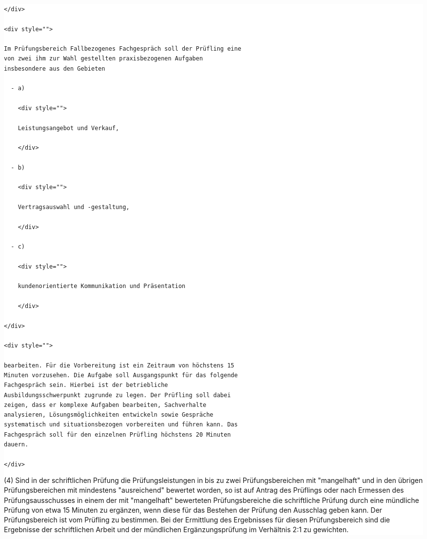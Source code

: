     </div>
    
    <div style="">
    
    Im Prüfungsbereich Fallbezogenes Fachgespräch soll der Prüfling eine
    von zwei ihm zur Wahl gestellten praxisbezogenen Aufgaben
    insbesondere aus den Gebieten
    
      - a)
        
        <div style="">
        
        Leistungsangebot und Verkauf,
        
        </div>
    
      - b)
        
        <div style="">
        
        Vertragsauswahl und -gestaltung,
        
        </div>
    
      - c)
        
        <div style="">
        
        kundenorientierte Kommunikation und Präsentation
        
        </div>
    
    </div>
    
    <div style="">
    
    bearbeiten. Für die Vorbereitung ist ein Zeitraum von höchstens 15
    Minuten vorzusehen. Die Aufgabe soll Ausgangspunkt für das folgende
    Fachgespräch sein. Hierbei ist der betriebliche
    Ausbildungsschwerpunkt zugrunde zu legen. Der Prüfling soll dabei
    zeigen, dass er komplexe Aufgaben bearbeiten, Sachverhalte
    analysieren, Lösungsmöglichkeiten entwickeln sowie Gespräche
    systematisch und situationsbezogen vorbereiten und führen kann. Das
    Fachgespräch soll für den einzelnen Prüfling höchstens 20 Minuten
    dauern.
    
    </div>

</div>

<div class="jurAbsatz">

(4) Sind in der schriftlichen Prüfung die Prüfungsleistungen in bis zu
zwei Prüfungsbereichen mit "mangelhaft" und in den übrigen
Prüfungsbereichen mit mindestens "ausreichend" bewertet worden, so ist
auf Antrag des Prüflings oder nach Ermessen des Prüfungsausschusses in
einem der mit "mangelhaft" bewerteten Prüfungsbereiche die schriftliche
Prüfung durch eine mündliche Prüfung von etwa 15 Minuten zu ergänzen,
wenn diese für das Bestehen der Prüfung den Ausschlag geben kann. Der
Prüfungsbereich ist vom Prüfling zu bestimmen. Bei der Ermittlung des
Ergebnisses für diesen Prüfungsbereich sind die Ergebnisse der
schriftlichen Arbeit und der mündlichen Ergänzungsprüfung im Verhältnis
2:1 zu gewichten.
